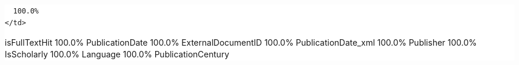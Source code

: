       100.0%
    </td>
</tr>
<tr>
<td>
      isFullTextHit
    </td>
<td>
      100.0%
    </td>
</tr>
<tr>
<td>
      PublicationDate
    </td>
<td>
      100.0%
    </td>
</tr>
<tr>
<td>
      ExternalDocumentID
    </td>
<td>
      100.0%
    </td>
</tr>
<tr>
<td>
      PublicationDate_xml
    </td>
<td>
      100.0%
    </td>
</tr>
<tr>
<td>
      Publisher
    </td>
<td>
      100.0%
    </td>
</tr>
<tr>
<td>
      IsScholarly
    </td>
<td>
      100.0%
    </td>
</tr>
<tr>
<td>
      Language
    </td>
<td>
      100.0%
    </td>
</tr>
<tr>
<td>
      PublicationCentury
    </td>
<td>